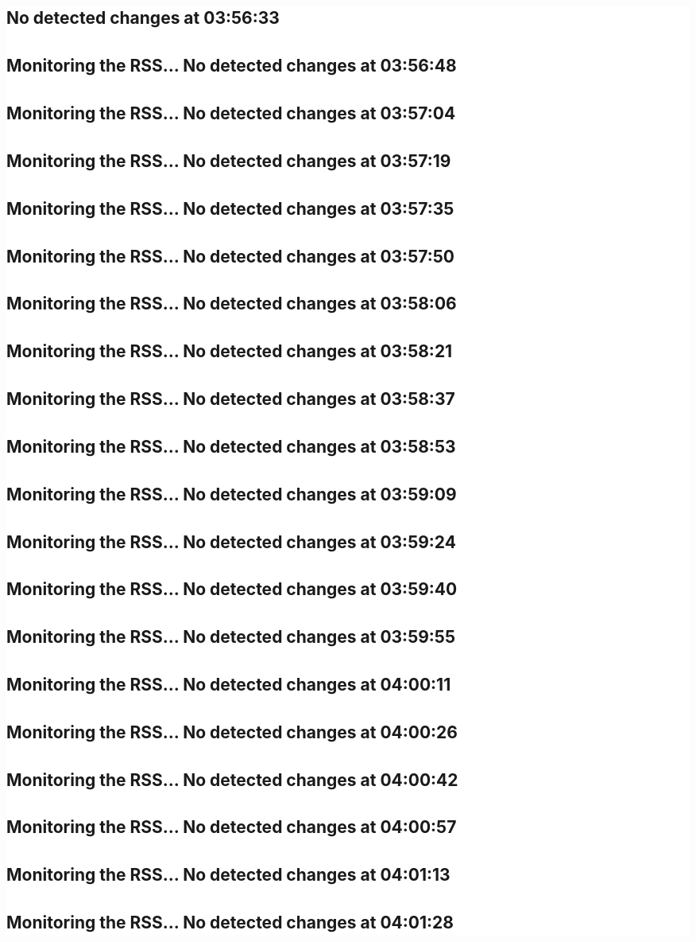 No detected changes at 03:56:33
--------------------------
Monitoring the RSS...
No detected changes at 03:56:48
--------------------------
Monitoring the RSS...
No detected changes at 03:57:04
--------------------------
Monitoring the RSS...
No detected changes at 03:57:19
--------------------------
Monitoring the RSS...
No detected changes at 03:57:35
--------------------------
Monitoring the RSS...
No detected changes at 03:57:50
--------------------------
Monitoring the RSS...
No detected changes at 03:58:06
--------------------------
Monitoring the RSS...
No detected changes at 03:58:21
--------------------------
Monitoring the RSS...
No detected changes at 03:58:37
--------------------------
Monitoring the RSS...
No detected changes at 03:58:53
--------------------------
Monitoring the RSS...
No detected changes at 03:59:09
--------------------------
Monitoring the RSS...
No detected changes at 03:59:24
--------------------------
Monitoring the RSS...
No detected changes at 03:59:40
--------------------------
Monitoring the RSS...
No detected changes at 03:59:55
--------------------------
Monitoring the RSS...
No detected changes at 04:00:11
--------------------------
Monitoring the RSS...
No detected changes at 04:00:26
--------------------------
Monitoring the RSS...
No detected changes at 04:00:42
--------------------------
Monitoring the RSS...
No detected changes at 04:00:57
--------------------------
Monitoring the RSS...
No detected changes at 04:01:13
--------------------------
Monitoring the RSS...
No detected changes at 04:01:28
--------------------------